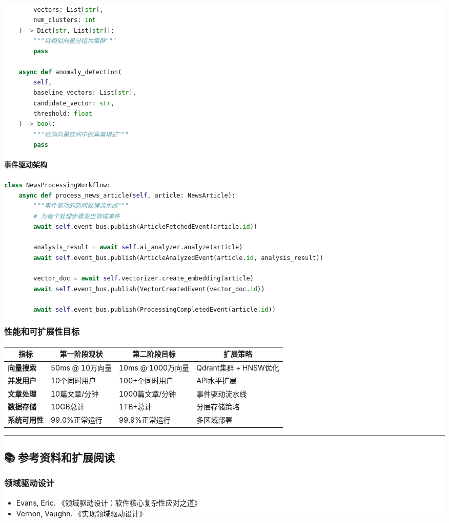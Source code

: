 ```python
        vectors: List[str],
        num_clusters: int
    ) -> Dict[str, List[str]]:
        """将相似向量分组为集群"""
        pass
    
    async def anomaly_detection(
        self,
        baseline_vectors: List[str],
        candidate_vector: str,
        threshold: float
    ) -> bool:
        """检测向量空间中的异常模式"""
        pass
```

#### 事件驱动架构
```python  
class NewsProcessingWorkflow:
    async def process_news_article(self, article: NewsArticle):
        """事件驱动的新闻处理流水线"""
        # 为每个处理步骤发出领域事件
        await self.event_bus.publish(ArticleFetchedEvent(article.id))
        
        analysis_result = await self.ai_analyzer.analyze(article)
        await self.event_bus.publish(ArticleAnalyzedEvent(article.id, analysis_result))
        
        vector_doc = await self.vectorizer.create_embedding(article)
        await self.event_bus.publish(VectorCreatedEvent(vector_doc.id))
        
        await self.event_bus.publish(ProcessingCompletedEvent(article.id))
```

### 性能和可扩展性目标

| 指标 | 第一阶段现状 | 第二阶段目标 | 扩展策略 |
|--------|-----------------|-----------------|------------------|
| **向量搜索** | 50ms @ 10万向量 | 10ms @ 1000万向量 | Qdrant集群 + HNSW优化 |
| **并发用户** | 10个同时用户 | 100+个同时用户 | API水平扩展 |
| **文章处理** | 10篇文章/分钟 | 1000篇文章/分钟 | 事件驱动流水线 |
| **数据存储** | 10GB总计 | 1TB+总计 | 分层存储策略 |
| **系统可用性** | 99.0%正常运行 | 99.9%正常运行 | 多区域部署 |

---

## 📚 参考资料和扩展阅读

### 领域驱动设计
- Evans, Eric. 《领域驱动设计：软件核心复杂性应对之道》
- Vernon, Vaughn. 《实现领域驱动设计》

